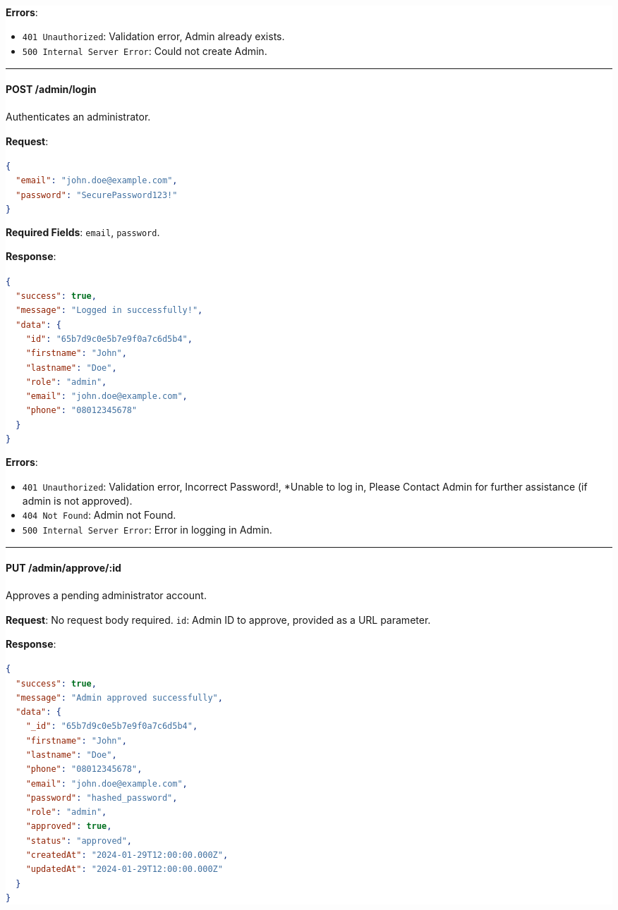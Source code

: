 **Errors**:
- `401 Unauthorized`: Validation error, Admin already exists.
- `500 Internal Server Error`: Could not create Admin.

---
#### POST /admin/login
Authenticates an administrator.

**Request**:
```json
{
  "email": "john.doe@example.com",
  "password": "SecurePassword123!"
}
```
**Required Fields**: `email`, `password`.

**Response**:
```json
{
  "success": true,
  "message": "Logged in successfully!",
  "data": {
    "id": "65b7d9c0e5b7e9f0a7c6d5b4",
    "firstname": "John",
    "lastname": "Doe",
    "role": "admin",
    "email": "john.doe@example.com",
    "phone": "08012345678"
  }
}
```

**Errors**:
- `401 Unauthorized`: Validation error, Incorrect Password!, *Unable to log in, Please Contact Admin for further assistance (if admin is not approved).
- `404 Not Found`: Admin not Found.
- `500 Internal Server Error`: Error in logging in Admin.

---
#### PUT /admin/approve/:id
Approves a pending administrator account.

**Request**:
No request body required.
`id`: Admin ID to approve, provided as a URL parameter.

**Response**:
```json
{
  "success": true,
  "message": "Admin approved successfully",
  "data": {
    "_id": "65b7d9c0e5b7e9f0a7c6d5b4",
    "firstname": "John",
    "lastname": "Doe",
    "phone": "08012345678",
    "email": "john.doe@example.com",
    "password": "hashed_password",
    "role": "admin",
    "approved": true,
    "status": "approved",
    "createdAt": "2024-01-29T12:00:00.000Z",
    "updatedAt": "2024-01-29T12:00:00.000Z"
  }
}
```